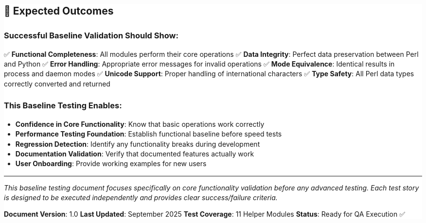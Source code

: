 
## 🎯 Expected Outcomes

### **Successful Baseline Validation Should Show**:

✅ **Functional Completeness**: All modules perform their core operations
✅ **Data Integrity**: Perfect data preservation between Perl and Python
✅ **Error Handling**: Appropriate error messages for invalid operations
✅ **Mode Equivalence**: Identical results in process and daemon modes
✅ **Unicode Support**: Proper handling of international characters
✅ **Type Safety**: All Perl data types correctly converted and returned

### **This Baseline Testing Enables**:

- **Confidence in Core Functionality**: Know that basic operations work correctly
- **Performance Testing Foundation**: Establish functional baseline before speed tests
- **Regression Detection**: Identify any functionality breaks during development
- **Documentation Validation**: Verify that documented features actually work
- **User Onboarding**: Provide working examples for new users

---

*This baseline testing document focuses specifically on core functionality validation before any advanced testing. Each test story is designed to be executed independently and provides clear success/failure criteria.*

**Document Version**: 1.0
**Last Updated**: September 2025
**Test Coverage**: 11 Helper Modules
**Status**: Ready for QA Execution ✅